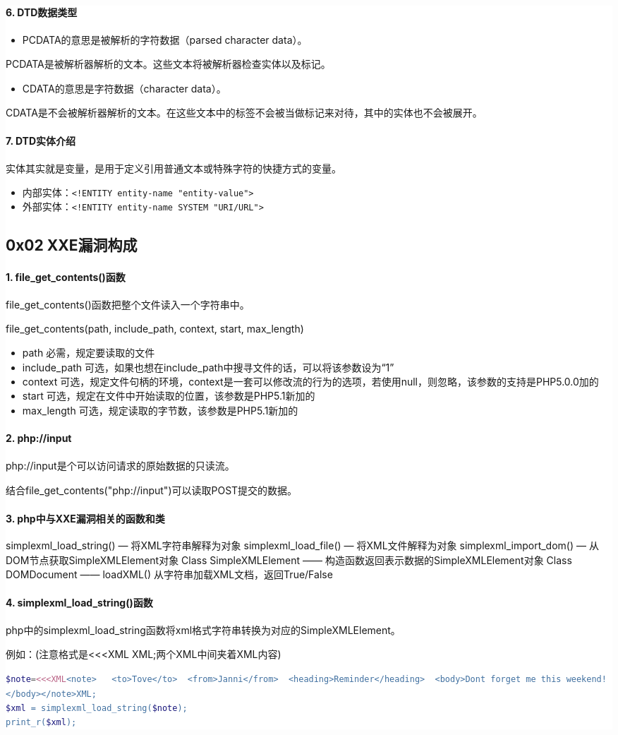 ```xml-dtd
```

#### 6. DTD数据类型

- PCDATA的意思是被解析的字符数据（parsed character data）。

PCDATA是被解析器解析的文本。这些文本将被解析器检查实体以及标记。

- CDATA的意思是字符数据（character data）。

CDATA是不会被解析器解析的文本。在这些文本中的标签不会被当做标记来对待，其中的实体也不会被展开。

#### 7. DTD实体介绍

实体其实就是变量，是用于定义引用普通文本或特殊字符的快捷方式的变量。

- 内部实体：`<!ENTITY entity-name "entity-value">`
- 外部实体：`<!ENTITY entity-name SYSTEM "URI/URL">`



## 0x02 XXE漏洞构成

#### 1. file_get_contents()函数

file_get_contents()函数把整个文件读入一个字符串中。

file_get_contents(path, include_path, context, start, max_length)

- path    必需，规定要读取的文件
- include_path    可选，如果也想在include_path中搜寻文件的话，可以将该参数设为“1”
- context    可选，规定文件句柄的环境，context是一套可以修改流的行为的选项，若使用null，则忽略，该参数的支持是PHP5.0.0加的
- start    可选，规定在文件中开始读取的位置，该参数是PHP5.1新加的
- max_length    可选，规定读取的字节数，该参数是PHP5.1新加的

#### 2. php://input

php://input是个可以访问请求的原始数据的只读流。

结合file_get_contents("php://input")可以读取POST提交的数据。

#### 3. php中与XXE漏洞相关的函数和类

simplexml_load_string() — 将XML字符串解释为对象
simplexml_load_file() — 将XML文件解释为对象
simplexml_import_dom() — 从DOM节点获取SimpleXMLElement对象
Class SimpleXMLElement —— 构造函数返回表示数据的SimpleXMLElement对象
Class DOMDocument —— loadXML() 从字符串加载XML文档，返回True/False

#### 4. simplexml_load_string()函数

php中的simplexml_load_string函数将xml格式字符串转换为对应的SimpleXMLElement。

例如：(注意格式是\<\<\<XML XML;两个XML中间夹着XML内容)
```php
$note=<<<XML<note>   <to>Tove</to>  <from>Janni</from>  <heading>Reminder</heading>  <body>Dont forget me this weekend!</body></note>XML;
$xml = simplexml_load_string($note);
print_r($xml);
```
